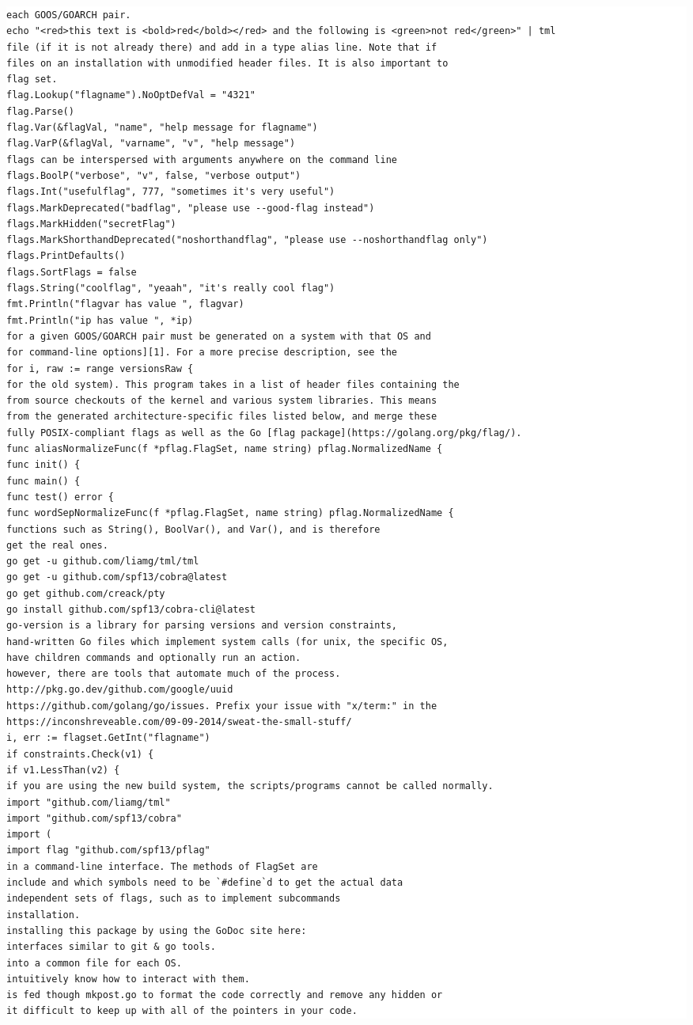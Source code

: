 ```
each GOOS/GOARCH pair.
echo "<red>this text is <bold>red</bold></red> and the following is <green>not red</green>" | tml
file (if it is not already there) and add in a type alias line. Note that if
files on an installation with unmodified header files. It is also important to
flag set.
flag.Lookup("flagname").NoOptDefVal = "4321"
flag.Parse()
flag.Var(&flagVal, "name", "help message for flagname")
flag.VarP(&flagVal, "varname", "v", "help message")
flags can be interspersed with arguments anywhere on the command line
flags.BoolP("verbose", "v", false, "verbose output")
flags.Int("usefulflag", 777, "sometimes it's very useful")
flags.MarkDeprecated("badflag", "please use --good-flag instead")
flags.MarkHidden("secretFlag")
flags.MarkShorthandDeprecated("noshorthandflag", "please use --noshorthandflag only")
flags.PrintDefaults()
flags.SortFlags = false
flags.String("coolflag", "yeaah", "it's really cool flag")
fmt.Println("flagvar has value ", flagvar)
fmt.Println("ip has value ", *ip)
for a given GOOS/GOARCH pair must be generated on a system with that OS and
for command-line options][1]. For a more precise description, see the
for i, raw := range versionsRaw {
for the old system). This program takes in a list of header files containing the
from source checkouts of the kernel and various system libraries. This means
from the generated architecture-specific files listed below, and merge these
fully POSIX-compliant flags as well as the Go [flag package](https://golang.org/pkg/flag/).
func aliasNormalizeFunc(f *pflag.FlagSet, name string) pflag.NormalizedName {
func init() {
func main() {
func test() error {
func wordSepNormalizeFunc(f *pflag.FlagSet, name string) pflag.NormalizedName {
functions such as String(), BoolVar(), and Var(), and is therefore
get the real ones.
go get -u github.com/liamg/tml/tml
go get -u github.com/spf13/cobra@latest
go get github.com/creack/pty
go install github.com/spf13/cobra-cli@latest
go-version is a library for parsing versions and version constraints,
hand-written Go files which implement system calls (for unix, the specific OS,
have children commands and optionally run an action.
however, there are tools that automate much of the process.
http://pkg.go.dev/github.com/google/uuid
https://github.com/golang/go/issues. Prefix your issue with "x/term:" in the
https://inconshreveable.com/09-09-2014/sweat-the-small-stuff/
i, err := flagset.GetInt("flagname")
if constraints.Check(v1) {
if v1.LessThan(v2) {
if you are using the new build system, the scripts/programs cannot be called normally.
import "github.com/liamg/tml"
import "github.com/spf13/cobra"
import (
import flag "github.com/spf13/pflag"
in a command-line interface. The methods of FlagSet are
include and which symbols need to be `#define`d to get the actual data
independent sets of flags, such as to implement subcommands
installation.
installing this package by using the GoDoc site here: 
interfaces similar to git & go tools.
into a common file for each OS.
intuitively know how to interact with them.
is fed though mkpost.go to format the code correctly and remove any hidden or
it difficult to keep up with all of the pointers in your code.
```

[1]: http://www.gnu.org/software/libc/manual/html_node/Argument-Syntax.html
[2]: http://localhost:6060/pkg/github.com/spf13/pflag
[3]: http://godoc.org/github.com/spf13/pflag